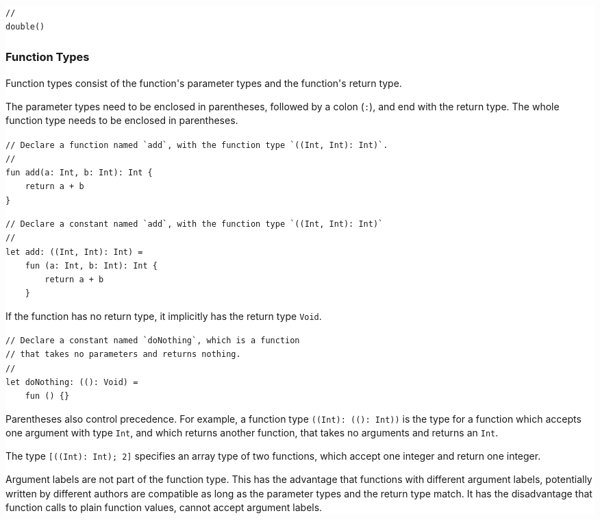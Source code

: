 ```cadence,file=function-call.cdc
//
double()
```

### Function Types

Function types consist of the function's parameter types
and the function's return type.

The parameter types need to be enclosed in parentheses,
followed by a colon (`:`), and end with the return type.
The whole function type needs to be enclosed in parentheses.

```cadence,file=function-type.cdc
// Declare a function named `add`, with the function type `((Int, Int): Int)`.
//
fun add(a: Int, b: Int): Int {
    return a + b
}
```

```cadence,file=function-type-expression.cdc
// Declare a constant named `add`, with the function type `((Int, Int): Int)`
//
let add: ((Int, Int): Int) =
    fun (a: Int, b: Int): Int {
        return a + b
    }
```

If the function has no return type, it implicitly has the return type `Void`.

```cadence,file=function-doNothing.cdc
// Declare a constant named `doNothing`, which is a function
// that takes no parameters and returns nothing.
//
let doNothing: ((): Void) =
    fun () {}
```

Parentheses also control precedence.
For example, a function type `((Int): ((): Int))` is the type
for a function which accepts one argument with type `Int`,
and which returns another function,
that takes no arguments and returns an `Int`.

The type `[((Int): Int); 2]` specifies an array type of two functions,
which accept one integer and return one integer.

Argument labels are not part of the function type.
This has the advantage that functions with different argument labels,
potentially written by different authors are compatible
as long as the parameter types and the return type match.
It has the disadvantage that function calls to plain function values,
cannot accept argument labels.

